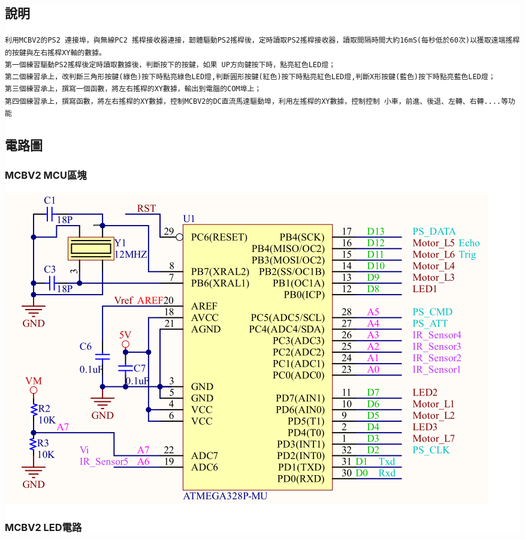 
## 說明

    利用MCBV2的PS2 連接埠，與無線PC2 搖桿接收器連接，韌體驅動PS2搖桿後，定時讀取PS2搖桿接收器，讀取間隔時間大約16mS(每秒低於60次)以獲取遠端搖桿的按鍵與左右搖桿XY軸的數據。
	第一個練習驅動PS2搖桿後定時讀取數據後，判斷按下的按鍵，如果 UP方向鍵按下時，點亮紅色LED燈；
	第二個練習承上，改判斷三角形按鍵(綠色)按下時點亮綠色LED燈,判斷圓形按鍵(紅色)按下時點亮紅色LED燈,判斷X形按鍵(藍色)按下時點亮藍色LED燈；
	第三個練習承上，撰寫一個函數，將左右搖桿的XY數據，輸出到電腦的COM埠上；
	第四個練習承上，撰寫函數，將左右搖桿的XY數據，控制MCBV2的DC直流馬達驅動埠，利用左搖桿的XY數據，控制控制 小車，前進、後退、左轉、右轉....等功能
## 電路圖

### MCBV2 MCU區塊
![image](image/MCBV2_MCU.png)

### MCBV2 LED電路